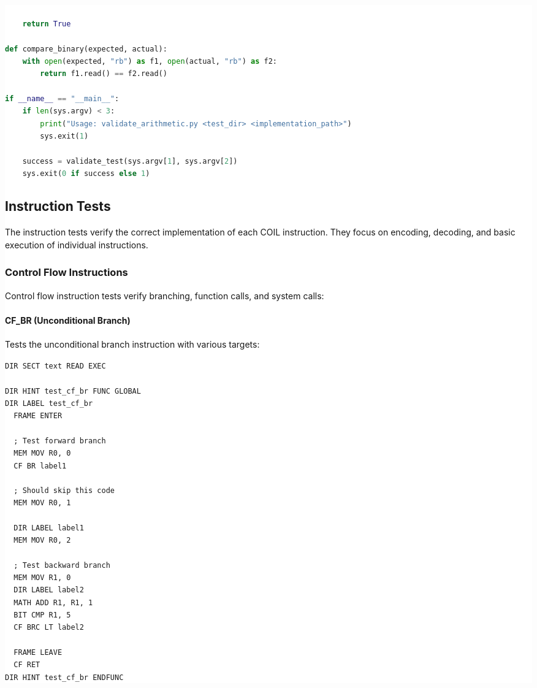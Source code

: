 ```python
    
    return True

def compare_binary(expected, actual):
    with open(expected, "rb") as f1, open(actual, "rb") as f2:
        return f1.read() == f2.read()

if __name__ == "__main__":
    if len(sys.argv) < 3:
        print("Usage: validate_arithmetic.py <test_dir> <implementation_path>")
        sys.exit(1)
    
    success = validate_test(sys.argv[1], sys.argv[2])
    sys.exit(0 if success else 1)
```

## Instruction Tests

The instruction tests verify the correct implementation of each COIL instruction. They focus on encoding, decoding, and basic execution of individual instructions.

### Control Flow Instructions

Control flow instruction tests verify branching, function calls, and system calls:

#### CF_BR (Unconditional Branch)

Tests the unconditional branch instruction with various targets:

```
DIR SECT text READ EXEC

DIR HINT test_cf_br FUNC GLOBAL
DIR LABEL test_cf_br
  FRAME ENTER
  
  ; Test forward branch
  MEM MOV R0, 0
  CF BR label1
  
  ; Should skip this code
  MEM MOV R0, 1
  
  DIR LABEL label1
  MEM MOV R0, 2
  
  ; Test backward branch
  MEM MOV R1, 0
  DIR LABEL label2
  MATH ADD R1, R1, 1
  BIT CMP R1, 5
  CF BRC LT label2
  
  FRAME LEAVE
  CF RET
DIR HINT test_cf_br ENDFUNC
```
